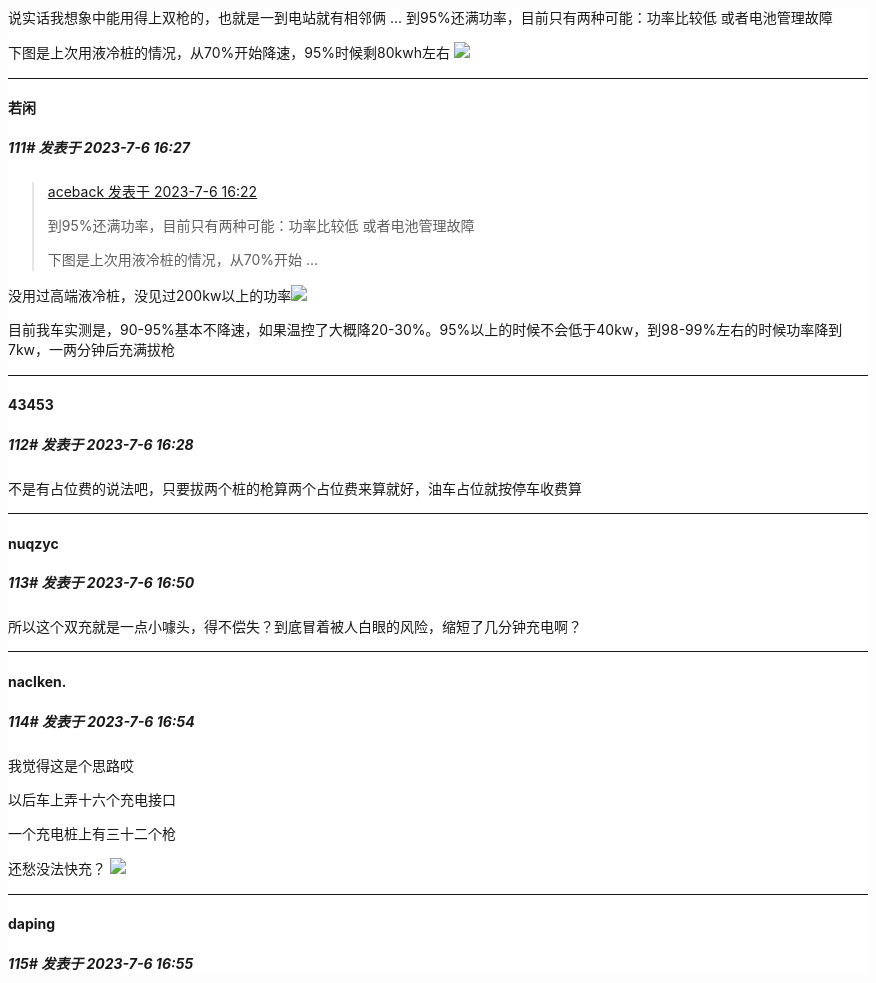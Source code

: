 说实话我想象中能用得上双枪的，也就是一到电站就有相邻俩 ...</blockquote>
到95%还满功率，目前只有两种可能：功率比较低 或者电池管理故障

下图是上次用液冷桩的情况，从70%开始降速，95%时候剩80kwh左右
<img src="https://p.sda1.dev/12/10e8da2cf5c69cf05c1c992de20593d0/CMP_20230706161917046.jpg" referrerpolicy="no-referrer">


*****

####  若闲  
##### 111#       发表于 2023-7-6 16:27

<blockquote><a href="httphttps://bbs.saraba1st.com/2b/forum.php?mod=redirect&amp;goto=findpost&amp;pid=61573157&amp;ptid=2143238" target="_blank">aceback 发表于 2023-7-6 16:22</a>

到95%还满功率，目前只有两种可能：功率比较低 或者电池管理故障

下图是上次用液冷桩的情况，从70%开始 ...</blockquote>
没用过高端液冷桩，没见过200kw以上的功率<img src="https://static.saraba1st.com/image/smiley/face2017/068.png" referrerpolicy="no-referrer">

目前我车实测是，90-95%基本不降速，如果温控了大概降20-30%。95%以上的时候不会低于40kw，到98-99%左右的时候功率降到7kw，一两分钟后充满拔枪

*****

####  43453  
##### 112#       发表于 2023-7-6 16:28

不是有占位费的说法吧，只要拔两个桩的枪算两个占位费来算就好，油车占位就按停车收费算


*****

####  nuqzyc  
##### 113#       发表于 2023-7-6 16:50

所以这个双充就是一点小噱头，得不偿失？到底冒着被人白眼的风险，缩短了几分钟充电啊？

*****

####  naclken.  
##### 114#       发表于 2023-7-6 16:54

我觉得这是个思路哎

以后车上弄十六个充电接口

一个充电桩上有三十二个枪

还愁没法快充？
<img src="https://static.saraba1st.com/image/smiley/face2017/067.png" referrerpolicy="no-referrer">


*****

####  daping  
##### 115#       发表于 2023-7-6 16:55
